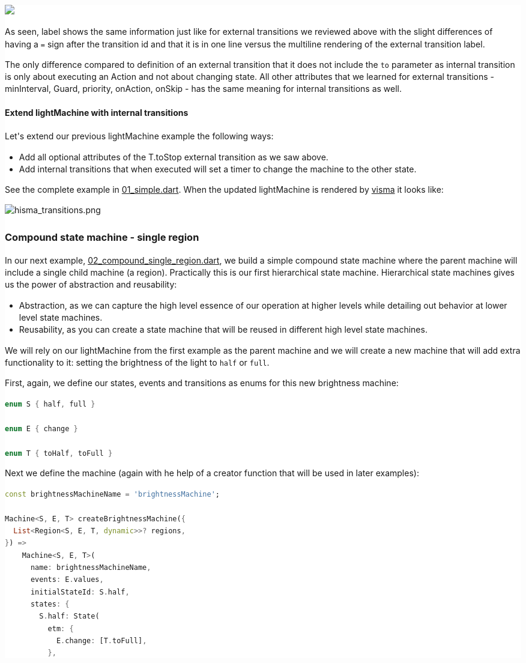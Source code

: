 ![](doc/resources/hisma_internal_transition.png)

As seen, label shows the same information just like for external transitions we reviewed above with the slight differences of having a `=` sign after the transition id and that it is in one line versus the multiline rendering of the external transition label.

The only difference compared to definition of an external transition that it does not include the `to` parameter as internal transition is only about executing an Action and not about changing state. All other attributes that we learned for external transitions - minInterval, Guard, priority, onAction, onSkip - has the same meaning for internal transitions as well.

#### Extend lightMachine with internal transitions

Let's extend our previous lightMachine example the following ways:

- Add all optional attributes of the T.toStop external transition as we saw above.
- Add internal transitions that when executed will set a timer to change the machine to the other state.

See the complete example in [01_simple.dart](example/01_simple.dart). When the updated lightMachine is rendered by [visma](../visma/) it looks like:

![hisma_transitions.png](doc/resources/hisma_transitions.png)

### Compound state machine - single region

In our next example, [02_compound_single_region.dart](example/02_compound_single_region.dart), we build a simple compound state machine where the parent machine will include a single child machine (a region). Practically this is our first hierarchical state machine. Hierarchical state machines gives us the power of abstraction and reusability:

- Abstraction, as we can capture the high level essence of our operation at higher levels while detailing out behavior at lower level state machines.
- Reusability, as you can create a state machine that will be reused in different high level state machines.

We will rely on our lightMachine from the first example as the parent machine and we will create a new machine that will add extra functionality to it: setting the brightness of the light to `half` or `full`.

First, again, we define our states, events and transitions as enums for this new brightness machine:

```dart
enum S { half, full }

enum E { change }

enum T { toHalf, toFull }
```

Next we define the machine (again with he help of a creator function that will be used in later examples):

```dart
const brightnessMachineName = 'brightnessMachine';

Machine<S, E, T> createBrightnessMachine({
  List<Region<S, E, T, dynamic>>? regions,
}) =>
    Machine<S, E, T>(
      name: brightnessMachineName,
      events: E.values,
      initialStateId: S.half,
      states: {
        S.half: State(
          etm: {
            E.change: [T.toFull],
          },
```